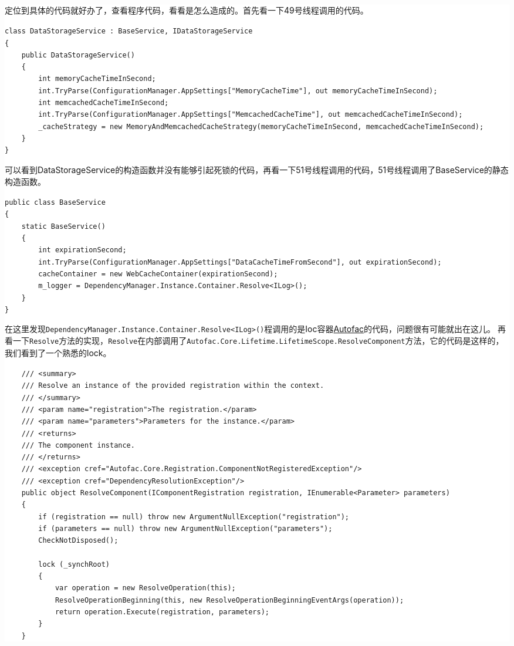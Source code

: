 定位到具体的代码就好办了，查看程序代码，看看是怎么造成的。首先看一下49号线程调用的代码。

	class DataStorageService : BaseService, IDataStorageService
	{
		public DataStorageService()
		{
			int memoryCacheTimeInSecond;
			int.TryParse(ConfigurationManager.AppSettings["MemoryCacheTime"], out memoryCacheTimeInSecond);
			int memcachedCacheTimeInSecond;
			int.TryParse(ConfigurationManager.AppSettings["MemcachedCacheTime"], out memcachedCacheTimeInSecond);
			_cacheStrategy = new MemoryAndMemcachedCacheStrategy(memoryCacheTimeInSecond, memcachedCacheTimeInSecond);
		}
	}

可以看到DataStorageService的构造函数并没有能够引起死锁的代码，再看一下51号线程调用的代码，51号线程调用了BaseService的静态构造函数。

	public class BaseService
	{
		static BaseService()
		{
			int expirationSecond;
			int.TryParse(ConfigurationManager.AppSettings["DataCacheTimeFromSecond"], out expirationSecond);
			cacheContainer = new WebCacheContainer(expirationSecond);
			m_logger = DependencyManager.Instance.Container.Resolve<ILog>();
		}
	}

在这里发现`DependencyManager.Instance.Container.Resolve<ILog>()`程调用的是Ioc容器[Autofac](https://code.google.com/p/autofac/)的代码，问题很有可能就出在这儿。
再看一下`Resolve`方法的实现，`Resolve`在内部调用了`Autofac.Core.Lifetime.LifetimeScope.ResolveComponent`方法，它的代码是这样的，我们看到了一个熟悉的lock。

        /// <summary>
        /// Resolve an instance of the provided registration within the context.
        /// </summary>
        /// <param name="registration">The registration.</param>
        /// <param name="parameters">Parameters for the instance.</param>
        /// <returns>
        /// The component instance.
        /// </returns>
        /// <exception cref="Autofac.Core.Registration.ComponentNotRegisteredException"/>
        /// <exception cref="DependencyResolutionException"/>
        public object ResolveComponent(IComponentRegistration registration, IEnumerable<Parameter> parameters)
        {
            if (registration == null) throw new ArgumentNullException("registration");
            if (parameters == null) throw new ArgumentNullException("parameters");
            CheckNotDisposed();

            lock (_synchRoot)
            {
                var operation = new ResolveOperation(this);
                ResolveOperationBeginning(this, new ResolveOperationBeginningEventArgs(operation));
                return operation.Execute(registration, parameters);
            }
        } 
